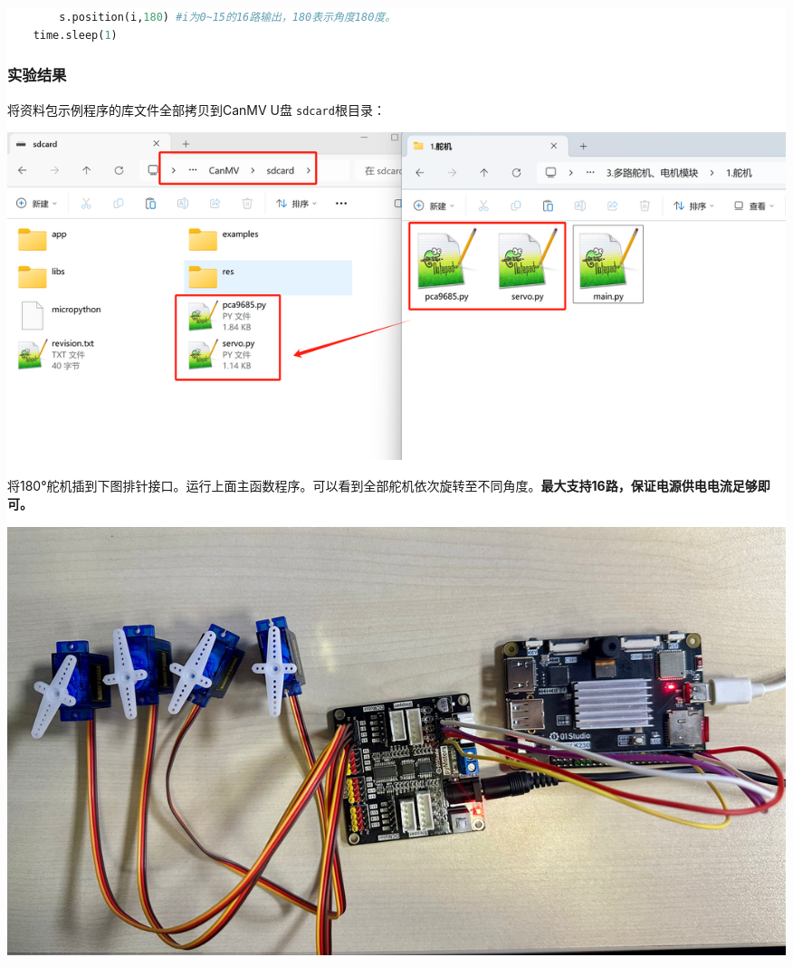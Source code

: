 ```python
        s.position(i,180) #i为0~15的16路输出，180表示角度180度。
    time.sleep(1)

```

### 实验结果

将资料包示例程序的库文件全部拷贝到CanMV U盘 `sdcard`根目录：

![servo](./img/pymotors/pymotors5.png)

将180°舵机插到下图排针接口。运行上面主函数程序。可以看到全部舵机依次旋转至不同角度。**最大支持16路，保证电源供电电流足够即可。**

![servo](./img/pymotors/pymotors1.png)
